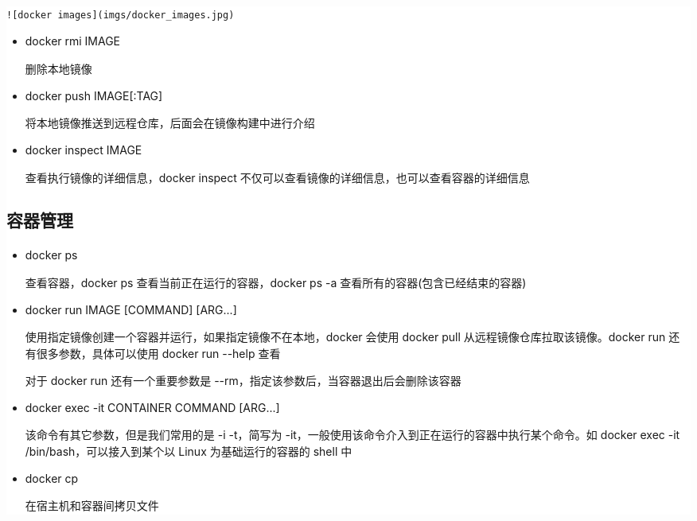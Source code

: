 	![docker images](imgs/docker_images.jpg)

- docker rmi IMAGE

	删除本地镜像

- docker push IMAGE[:TAG]

	将本地镜像推送到远程仓库，后面会在镜像构建中进行介绍

- docker inspect IMAGE

	查看执行镜像的详细信息，docker inspect 不仅可以查看镜像的详细信息，也可以查看容器的详细信息

## 容器管理
- docker ps

	查看容器，docker ps 查看当前正在运行的容器，docker ps -a 查看所有的容器(包含已经结束的容器)

- docker run IMAGE [COMMAND] [ARG...]

	使用指定镜像创建一个容器并运行，如果指定镜像不在本地，docker 会使用 docker pull 从远程镜像仓库拉取该镜像。docker run 还有很多参数，具体可以使用 docker run --help 查看

	对于 docker run 还有一个重要参数是 --rm，指定该参数后，当容器退出后会删除该容器

- docker exec -it CONTAINER COMMAND [ARG...]

	该命令有其它参数，但是我们常用的是 -i -t，简写为 -it，一般使用该命令介入到正在运行的容器中执行某个命令。如 docker exec -it /bin/bash，可以接入到某个以 Linux 为基础运行的容器的 shell 中

- docker cp

	在宿主机和容器间拷贝文件
